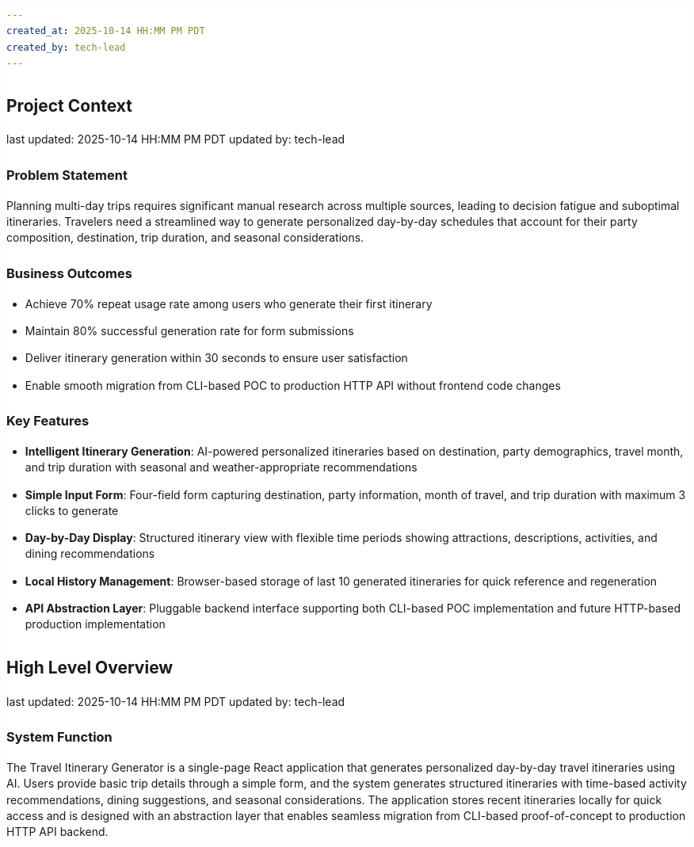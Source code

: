 ```yaml
---
created_at: 2025-10-14 HH:MM PM PDT
created_by: tech-lead
---
```




## Project Context
last updated: 2025-10-14 HH:MM PM PDT
updated by: tech-lead

### Problem Statement

Planning multi-day trips requires significant manual research across multiple sources, leading to decision fatigue and suboptimal itineraries. Travelers need a streamlined way to generate personalized day-by-day schedules that account for their party composition, destination, trip duration, and seasonal considerations.

### Business Outcomes

- Achieve 70% repeat usage rate among users who generate their first itinerary

- Maintain 80% successful generation rate for form submissions

- Deliver itinerary generation within 30 seconds to ensure user satisfaction

- Enable smooth migration from CLI-based POC to production HTTP API without frontend code changes

### Key Features

- **Intelligent Itinerary Generation**: AI-powered personalized itineraries based on destination, party demographics, travel month, and trip duration with seasonal and weather-appropriate recommendations

- **Simple Input Form**: Four-field form capturing destination, party information, month of travel, and trip duration with maximum 3 clicks to generate

- **Day-by-Day Display**: Structured itinerary view with flexible time periods showing attractions, descriptions, activities, and dining recommendations

- **Local History Management**: Browser-based storage of last 10 generated itineraries for quick reference and regeneration

- **API Abstraction Layer**: Pluggable backend interface supporting both CLI-based POC implementation and future HTTP-based production implementation





## High Level Overview
last updated: 2025-10-14 HH:MM PM PDT
updated by: tech-lead

### System Function
The Travel Itinerary Generator is a single-page React application that generates personalized day-by-day travel itineraries using AI. Users provide basic trip details through a simple form, and the system generates structured itineraries with time-based activity recommendations, dining suggestions, and seasonal considerations. The application stores recent itineraries locally for quick access and is designed with an abstraction layer that enables seamless migration from CLI-based proof-of-concept to production HTTP API backend.
